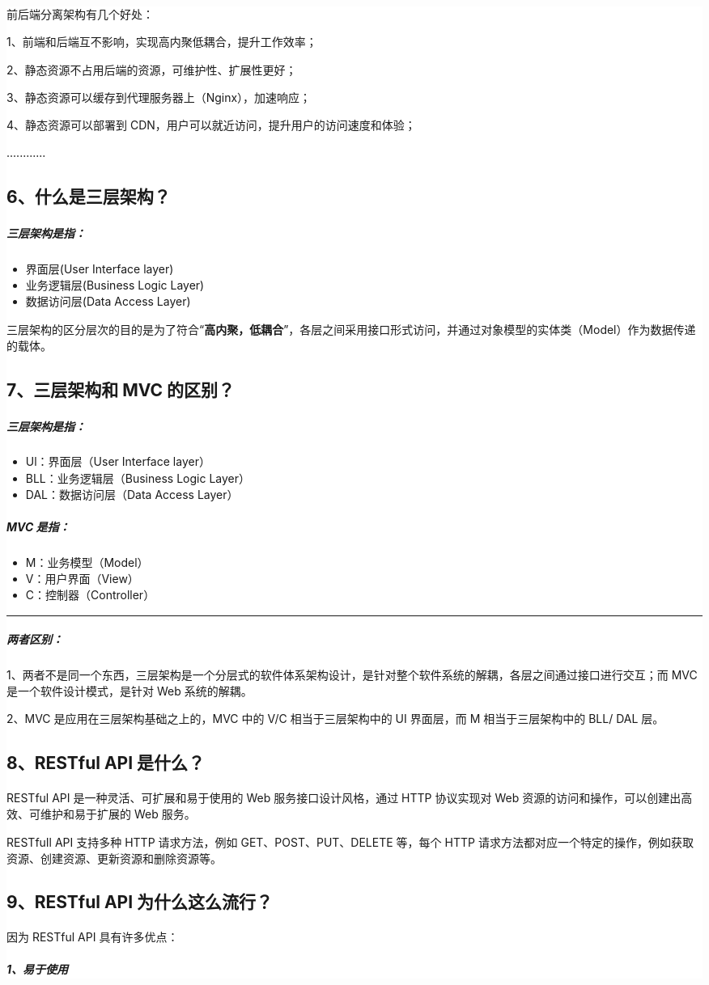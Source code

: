 前后端分离架构有几个好处：

1、前端和后端互不影响，实现高内聚低耦合，提升工作效率；

2、静态资源不占用后端的资源，可维护性、扩展性更好；

3、静态资源可以缓存到代理服务器上（Nginx），加速响应；

4、静态资源可以部署到 CDN，用户可以就近访问，提升用户的访问速度和体验；

............

## 6、什么是三层架构？

##### 三层架构是指：

- 界面层(User Interface layer)
- 业务逻辑层(Business Logic Layer)
- 数据访问层(Data Access Layer)

三层架构的区分层次的目的是为了符合“**高内聚，低耦合**”，各层之间采用接口形式访问，并通过对象模型的实体类（Model）作为数据传递的载体。

## 7、三层架构和 MVC 的区别？

##### 三层架构是指：

- Ul：界面层（User Interface layer）
- BLL：业务逻辑层（Business Logic Layer）
- DAL：数据访问层（Data Access Layer）

##### MVC 是指：

- M：业务模型（Model）
- V：用户界面（View）
- C：控制器（Controller）

---

##### 两者区别：

1、两者不是同一个东西，三层架构是一个分层式的软件体系架构设计，是针对整个软件系统的解耦，各层之间通过接口进行交互；而 MVC 是一个软件设计模式，是针对 Web 系统的解耦。

2、MVC 是应用在三层架构基础之上的，MVC 中的 V/C 相当于三层架构中的 UI 界面层，而 M 相当于三层架构中的 BLL/ DAL 层。

## 8、RESTful API 是什么？

RESTful API 是一种灵活、可扩展和易于使用的 Web 服务接口设计风格，通过 HTTP 协议实现对 Web 资源的访问和操作，可以创建出高效、可维护和易于扩展的 Web 服务。

RESTfuIl API 支持多种 HTTP 请求方法，例如 GET、POST、PUT、DELETE 等，每个 HTTP 请求方法都对应一个特定的操作，例如获取资源、创建资源、更新资源和删除资源等。

## 9、RESTful API 为什么这么流行？

因为 RESTful API 具有许多优点：

##### 1、易于使用
